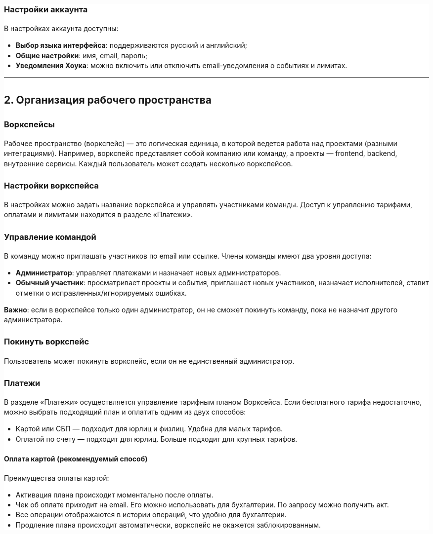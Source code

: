 ### Настройки аккаунта

В настройках аккаунта доступны:

* **Выбор языка интерфейса**: поддерживаются русский и английский;
* **Общие настройки**: имя, email, пароль;
* **Уведомления Хоука**: можно включить или отключить email-уведомления о событиях и лимитах.

---

## 2. Организация рабочего пространства

### Воркспейсы

Рабочее пространство (воркспейс) — это логическая единица, в которой ведется работа над проектами (разными интеграциями). Например, воркспейс представляет собой компанию или команду, а проекты — frontend, backend, внутренние сервисы. Каждый пользователь может создать несколько воркспейсов.

### Настройки воркспейса

В настройках можно задать название воркспейса и управлять участниками команды. Доступ к управлению тарифами, оплатами и лимитами находится в разделе «Платежи».

### Управление командой

В команду можно приглашать участников по email или ссылке. Члены команды имеют два уровня доступа:

* **Администратор**: управляет платежами и назначает новых администраторов.
* **Обычный участник**: просматривает проекты и события, приглашает новых участников, назначает исполнителей, ставит отметки о исправленных/игнорируемых ошибках.

**Важно**: если в воркспейсе только один администратор, он не сможет покинуть команду, пока не назначит другого администратора.

### Покинуть воркспейс

Пользователь может покинуть воркспейс, если он не единственный администратор.

### Платежи

В разделе «Платежи» осуществляется управление тарифным планом Ворксейса. Если бесплатного тарифа недостаточно, можно выбрать подходящий план и оплатить одним из двух способов:

- Картой или СБП — подходит для юрлиц и физлиц. Удобна для малых тарифов.
- Оплатой по счету — подходит для юрлиц. Больше подходит для крупных тарифов.

#### Оплата картой (рекомендуемый способ)

Преимущества оплаты картой:

- Активация плана происходит моментально после оплаты.
- Чек об оплате приходит на email. Его можно использовать для бухгалтерии. По запросу можно получить акт.
- Все операции отображаются в истории операций, что удобно для бухгалтерии.
- Продление плана происходит автоматически, воркспейс не окажется заблокированным. 
